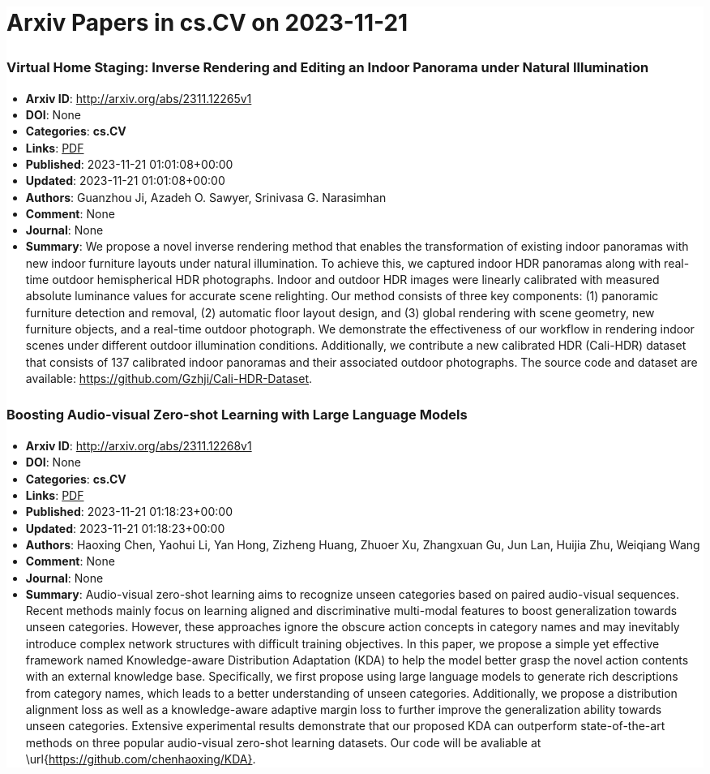 # Arxiv Papers in cs.CV on 2023-11-21
### Virtual Home Staging: Inverse Rendering and Editing an Indoor Panorama under Natural Illumination
- **Arxiv ID**: http://arxiv.org/abs/2311.12265v1
- **DOI**: None
- **Categories**: **cs.CV**
- **Links**: [PDF](http://arxiv.org/pdf/2311.12265v1)
- **Published**: 2023-11-21 01:01:08+00:00
- **Updated**: 2023-11-21 01:01:08+00:00
- **Authors**: Guanzhou Ji, Azadeh O. Sawyer, Srinivasa G. Narasimhan
- **Comment**: None
- **Journal**: None
- **Summary**: We propose a novel inverse rendering method that enables the transformation of existing indoor panoramas with new indoor furniture layouts under natural illumination. To achieve this, we captured indoor HDR panoramas along with real-time outdoor hemispherical HDR photographs. Indoor and outdoor HDR images were linearly calibrated with measured absolute luminance values for accurate scene relighting. Our method consists of three key components: (1) panoramic furniture detection and removal, (2) automatic floor layout design, and (3) global rendering with scene geometry, new furniture objects, and a real-time outdoor photograph. We demonstrate the effectiveness of our workflow in rendering indoor scenes under different outdoor illumination conditions. Additionally, we contribute a new calibrated HDR (Cali-HDR) dataset that consists of 137 calibrated indoor panoramas and their associated outdoor photographs. The source code and dataset are available: https://github.com/Gzhji/Cali-HDR-Dataset.



### Boosting Audio-visual Zero-shot Learning with Large Language Models
- **Arxiv ID**: http://arxiv.org/abs/2311.12268v1
- **DOI**: None
- **Categories**: **cs.CV**
- **Links**: [PDF](http://arxiv.org/pdf/2311.12268v1)
- **Published**: 2023-11-21 01:18:23+00:00
- **Updated**: 2023-11-21 01:18:23+00:00
- **Authors**: Haoxing Chen, Yaohui Li, Yan Hong, Zizheng Huang, Zhuoer Xu, Zhangxuan Gu, Jun Lan, Huijia Zhu, Weiqiang Wang
- **Comment**: None
- **Journal**: None
- **Summary**: Audio-visual zero-shot learning aims to recognize unseen categories based on paired audio-visual sequences. Recent methods mainly focus on learning aligned and discriminative multi-modal features to boost generalization towards unseen categories. However, these approaches ignore the obscure action concepts in category names and may inevitably introduce complex network structures with difficult training objectives. In this paper, we propose a simple yet effective framework named Knowledge-aware Distribution Adaptation (KDA) to help the model better grasp the novel action contents with an external knowledge base. Specifically, we first propose using large language models to generate rich descriptions from category names, which leads to a better understanding of unseen categories. Additionally, we propose a distribution alignment loss as well as a knowledge-aware adaptive margin loss to further improve the generalization ability towards unseen categories. Extensive experimental results demonstrate that our proposed KDA can outperform state-of-the-art methods on three popular audio-visual zero-shot learning datasets. Our code will be avaliable at \url{https://github.com/chenhaoxing/KDA}.
